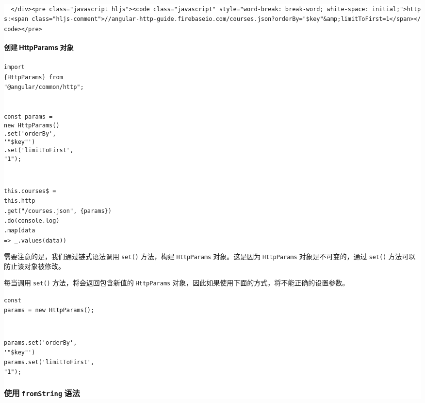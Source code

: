       </div><pre class="javascript hljs"><code class="javascript" style="word-break: break-word; white-space: initial;">https:<span class="hljs-comment">//angular-http-guide.firebaseio.com/courses.json?orderBy="$key"&amp;limitToFirst=1</span></code></pre>
<h4>创建 HttpParams 对象</h4>
<div class="widget-codetool" style="display:none;">
      <div class="widget-codetool--inner">
      <span class="selectCode code-tool" data-toggle="tooltip" data-placement="top" title="" data-original-title="全选"></span>
      <span type="button" class="copyCode code-tool" data-toggle="tooltip" data-placement="top" data-clipboard-text="import {HttpParams} from &quot;@angular/common/http&quot;;

const params = new HttpParams()
    .set('orderBy', '&quot;$key&quot;')
    .set('limitToFirst', &quot;1&quot;);

this.courses$ = this.http
    .get(&quot;/courses.json&quot;, {params})
    .do(console.log)
    .map(data => _.values(data))" title="" data-original-title="复制"></span>
      <span type="button" class="saveToNote code-tool" data-toggle="tooltip" data-placement="top" title="" data-original-title="放进笔记"></span>
      </div>
      </div><pre class="typescript hljs"><code class="typescript"><span class="hljs-keyword">import</span> {HttpParams} <span class="hljs-keyword">from</span> <span class="hljs-string">"@angular/common/http"</span>;

<span class="hljs-keyword">const</span> params = <span class="hljs-keyword">new</span> HttpParams()
    .set(<span class="hljs-string">'orderBy'</span>, <span class="hljs-string">'"$key"'</span>)
    .set(<span class="hljs-string">'limitToFirst'</span>, <span class="hljs-string">"1"</span>);

<span class="hljs-keyword">this</span>.courses$ = <span class="hljs-keyword">this</span>.http
    .get(<span class="hljs-string">"/courses.json"</span>, {params})
    .do(<span class="hljs-built_in">console</span>.log)
    .map(<span class="hljs-function"><span class="hljs-params">data</span> =&gt;</span> _.values(data))</code></pre>
<p>需要注意的是，我们通过链式语法调用 <code>set()</code> 方法，构建 <code>HttpParams</code> 对象。这是因为 <code>HttpParams</code> 对象是不可变的，通过 <code>set()</code> 方法可以防止该对象被修改。</p>
<p>每当调用 <code>set()</code> 方法，将会返回包含新值的 <code>HttpParams</code> 对象，因此如果使用下面的方式，将不能正确的设置参数。</p>
<div class="widget-codetool" style="display:none;">
      <div class="widget-codetool--inner">
      <span class="selectCode code-tool" data-toggle="tooltip" data-placement="top" title="" data-original-title="全选"></span>
      <span type="button" class="copyCode code-tool" data-toggle="tooltip" data-placement="top" data-clipboard-text="const params = new HttpParams();

params.set('orderBy', '&quot;$key&quot;')
params.set('limitToFirst', &quot;1&quot;);" title="" data-original-title="复制"></span>
      <span type="button" class="saveToNote code-tool" data-toggle="tooltip" data-placement="top" title="" data-original-title="放进笔记"></span>
      </div>
      </div><pre class="typescript hljs"><code class="typescript"><span class="hljs-keyword">const</span> params = <span class="hljs-keyword">new</span> HttpParams();

params.set(<span class="hljs-string">'orderBy'</span>, <span class="hljs-string">'"$key"'</span>)
params.set(<span class="hljs-string">'limitToFirst'</span>, <span class="hljs-string">"1"</span>);</code></pre>
<h3 id="articleHeader4">使用 <code>fromString</code> 语法</h3>
<div class="widget-codetool" style="display:none;">
      <div class="widget-codetool--inner">
      <span class="selectCode code-tool" data-toggle="tooltip" data-placement="top" title="" data-original-title="全选"></span>
      <span type="button" class="copyCode code-tool" data-toggle="tooltip" data-placement="top" data-clipboard-text="const params = new HttpParams({fromString: 'orderBy=&quot;$key&quot;&amp;limitToFirst=1'});" title="" data-original-title="复制"></span>
      <span type="button" class="saveToNote code-tool" data-toggle="tooltip" data-placement="top" title="" data-original-title="放进笔记"></span>